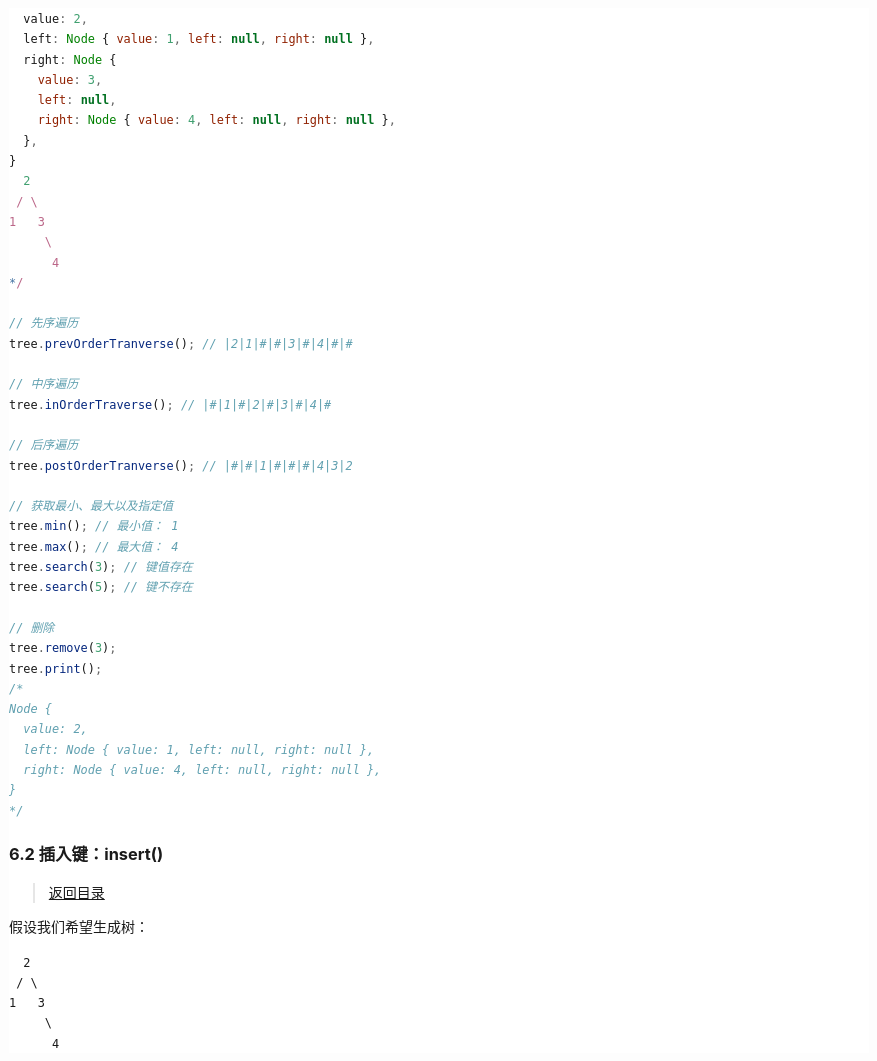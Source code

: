 ```js
  value: 2,
  left: Node { value: 1, left: null, right: null },
  right: Node {
    value: 3,
    left: null,
    right: Node { value: 4, left: null, right: null },
  },
}
  2
 / \
1   3
     \
      4
*/

// 先序遍历
tree.prevOrderTranverse(); // |2|1|#|#|3|#|4|#|#

// 中序遍历
tree.inOrderTraverse(); // |#|1|#|2|#|3|#|4|#

// 后序遍历
tree.postOrderTranverse(); // |#|#|1|#|#|#|4|3|2

// 获取最小、最大以及指定值
tree.min(); // 最小值： 1
tree.max(); // 最大值： 4
tree.search(3); // 键值存在
tree.search(5); // 键不存在

// 删除
tree.remove(3);
tree.print();
/*
Node {
  value: 2,
  left: Node { value: 1, left: null, right: null },
  right: Node { value: 4, left: null, right: null },
}
*/
```

### <a name="chapter-six-two" id="chapter-six-two"></a>6.2 插入键：insert()

> [返回目录](#chapter-one)

假设我们希望生成树：

```
  2
 / \
1   3
     \
      4
```
